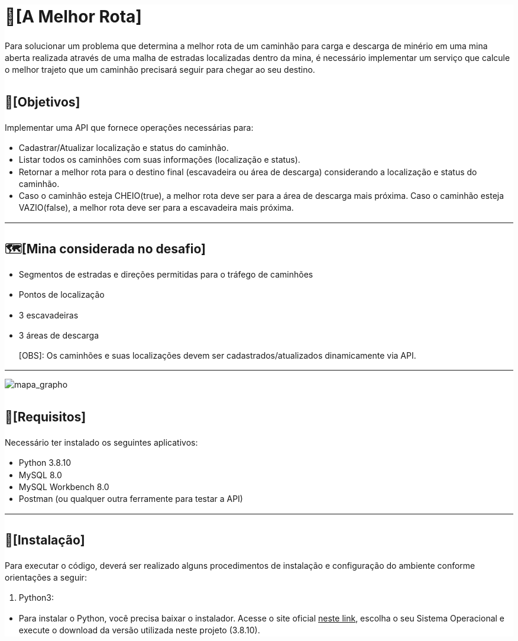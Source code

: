 # 🚚[A Melhor Rota]

Para solucionar um problema que determina a melhor rota de um caminhão para carga e descarga de minério em uma mina aberta realizada através de uma malha de estradas localizadas dentro da mina, é necessário implementar um serviço que calcule o melhor trajeto que um caminhão precisará seguir para chegar ao seu destino.

## 🎯[Objetivos]

Implementar uma API que fornece operações necessárias para:

- Cadastrar/Atualizar localização e status do caminhão.
- Listar todos os caminhões com suas informações (localização e status).
- Retornar a melhor rota para o destino final (escavadeira ou área de descarga) considerando a localização e status do caminhão.
- Caso o caminhão esteja CHEIO(true), a melhor rota deve ser para a área de descarga mais próxima. Caso o caminhão esteja VAZIO(false), a melhor rota deve ser para a escavadeira mais próxima.

---

## 🗺️[Mina considerada no desafio]

- Segmentos de estradas e direções permitidas para o tráfego de caminhões
- Pontos de localização
- 3 escavadeiras
- 3 áreas de descarga

  [OBS]: Os caminhões e suas localizações devem ser cadastrados/atualizados dinamicamente via API.

---

![mapa_grapho](https://user-images.githubusercontent.com/79414170/139161335-3ab53649-9d75-47dd-8ec9-30599712a37b.png)

## 🧬[Requisitos]

Necessário ter instalado os seguintes aplicativos:

- Python 3.8.10
- MySQL 8.0
- MySQL Workbench 8.0
- Postman (ou qualquer outra ferramente para testar a API)

---

## 🔧[Instalação]

Para executar o código, deverá ser realizado alguns procedimentos de instalação e configuração do ambiente conforme orientações a seguir:

1. Python3:

- Para instalar o Python, você precisa baixar o instalador. Acesse o site oficial [neste link](https://www.python.org/downloads/), escolha o seu Sistema Operacional e execute o download da versão utilizada neste projeto (3.8.10).
